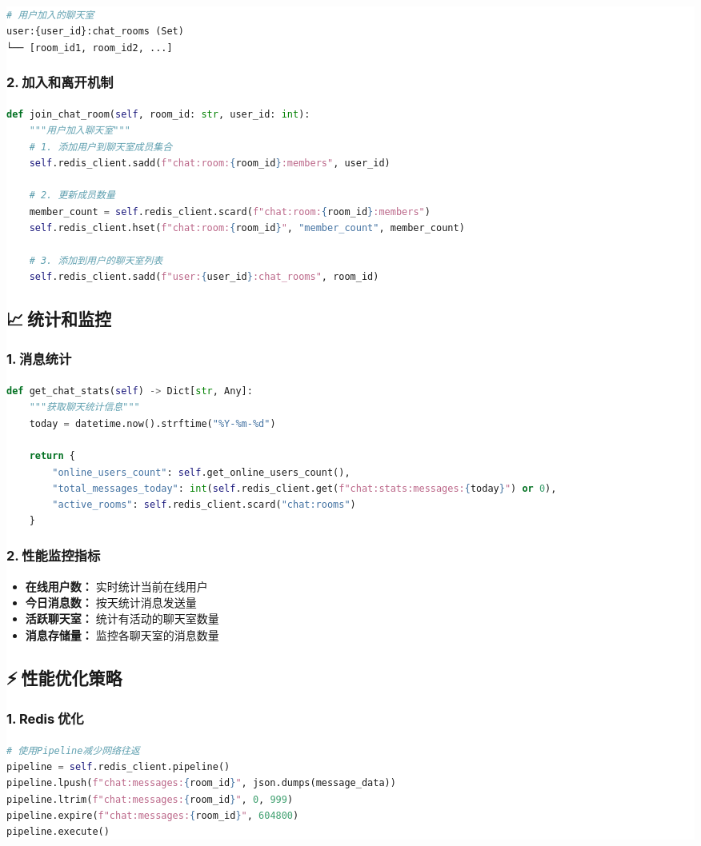 ```python
# 用户加入的聊天室
user:{user_id}:chat_rooms (Set)
└── [room_id1, room_id2, ...]
```

### 2. 加入和离开机制

```python
def join_chat_room(self, room_id: str, user_id: int):
    """用户加入聊天室"""
    # 1. 添加用户到聊天室成员集合
    self.redis_client.sadd(f"chat:room:{room_id}:members", user_id)
    
    # 2. 更新成员数量
    member_count = self.redis_client.scard(f"chat:room:{room_id}:members")
    self.redis_client.hset(f"chat:room:{room_id}", "member_count", member_count)
    
    # 3. 添加到用户的聊天室列表
    self.redis_client.sadd(f"user:{user_id}:chat_rooms", room_id)
```

## 📈 统计和监控

### 1. 消息统计

```python
def get_chat_stats(self) -> Dict[str, Any]:
    """获取聊天统计信息"""
    today = datetime.now().strftime("%Y-%m-%d")
    
    return {
        "online_users_count": self.get_online_users_count(),
        "total_messages_today": int(self.redis_client.get(f"chat:stats:messages:{today}") or 0),
        "active_rooms": self.redis_client.scard("chat:rooms")
    }
```

### 2. 性能监控指标

- **在线用户数：** 实时统计当前在线用户
- **今日消息数：** 按天统计消息发送量
- **活跃聊天室：** 统计有活动的聊天室数量
- **消息存储量：** 监控各聊天室的消息数量

## ⚡ 性能优化策略

### 1. Redis 优化

```python
# 使用Pipeline减少网络往返
pipeline = self.redis_client.pipeline()
pipeline.lpush(f"chat:messages:{room_id}", json.dumps(message_data))
pipeline.ltrim(f"chat:messages:{room_id}", 0, 999)
pipeline.expire(f"chat:messages:{room_id}", 604800)
pipeline.execute()
```
